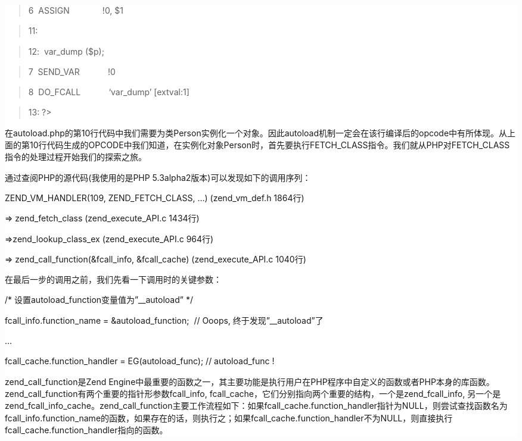 > 6  ASSIGN              !0, $1
>

>
>

> 11:
>

>
>

> 12:  var_dump ($p);
>

>
>

> 7  SEND_VAR            !0
>

>
>

> 8  DO_FCALL            ‘var_dump’ [extval:1]
>

>
>

> 13: ?>
>

在autoload.php的第10行代码中我们需要为类Person实例化一个对象。因此autoload机制一定会在该行编译后的opcode中有所体现。从上面的第10行代码生成的OPCODE中我们知道，在实例化对象Person时，首先要执行FETCH_CLASS指令。我们就从PHP对FETCH_CLASS指令的处理过程开始我们的探索之旅。

通过查阅PHP的源代码(我使用的是PHP 5.3alpha2版本)可以发现如下的调用序列：

ZEND_VM_HANDLER(109, ZEND_FETCH_CLASS, …) (zend_vm_def.h 1864行)

=> zend_fetch_class (zend_execute_API.c 1434行)

=>zend_lookup_class_ex (zend_execute_API.c 964行)

=> zend_call_function(&fcall_info, &fcall_cache) (zend_execute_API.c 1040行)

在最后一步的调用之前，我们先看一下调用时的关键参数：

/* 设置autoload_function变量值为”__autoload” */

fcall_info.function_name = &autoload_function;  // Ooops, 终于发现”__autoload”了

…

fcall_cache.function_handler = EG(autoload_func); // autoload_func !

zend_call_function是Zend Engine中最重要的函数之一，其主要功能是执行用户在PHP程序中自定义的函数或者PHP本身的库函数。zend_call_function有两个重要的指针形参数fcall_info, fcall_cache，它们分别指向两个重要的结构，一个是zend_fcall_info, 另一个是zend_fcall_info_cache。zend_call_function主要工作流程如下：如果fcall_cache.function_handler指针为NULL，则尝试查找函数名为fcall_info.function_name的函数，如果存在的话，则执行之；如果fcall_cache.function_handler不为NULL，则直接执行fcall_cache.function_handler指向的函数。
